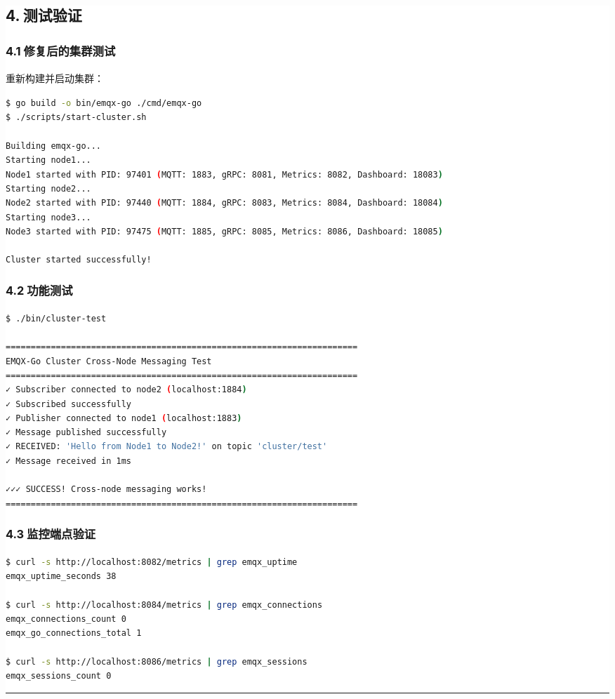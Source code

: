 
## 4. 测试验证

### 4.1 修复后的集群测试

重新构建并启动集群：

```bash
$ go build -o bin/emqx-go ./cmd/emqx-go
$ ./scripts/start-cluster.sh

Building emqx-go...
Starting node1...
Node1 started with PID: 97401 (MQTT: 1883, gRPC: 8081, Metrics: 8082, Dashboard: 18083)
Starting node2...
Node2 started with PID: 97440 (MQTT: 1884, gRPC: 8083, Metrics: 8084, Dashboard: 18084)
Starting node3...
Node3 started with PID: 97475 (MQTT: 1885, gRPC: 8085, Metrics: 8086, Dashboard: 18085)

Cluster started successfully!
```

### 4.2 功能测试

```bash
$ ./bin/cluster-test

======================================================================
EMQX-Go Cluster Cross-Node Messaging Test
======================================================================
✓ Subscriber connected to node2 (localhost:1884)
✓ Subscribed successfully
✓ Publisher connected to node1 (localhost:1883)
✓ Message published successfully
✓ RECEIVED: 'Hello from Node1 to Node2!' on topic 'cluster/test'
✓ Message received in 1ms

✓✓✓ SUCCESS! Cross-node messaging works!
======================================================================
```

### 4.3 监控端点验证

```bash
$ curl -s http://localhost:8082/metrics | grep emqx_uptime
emqx_uptime_seconds 38

$ curl -s http://localhost:8084/metrics | grep emqx_connections
emqx_connections_count 0
emqx_go_connections_total 1

$ curl -s http://localhost:8086/metrics | grep emqx_sessions
emqx_sessions_count 0
```

---
